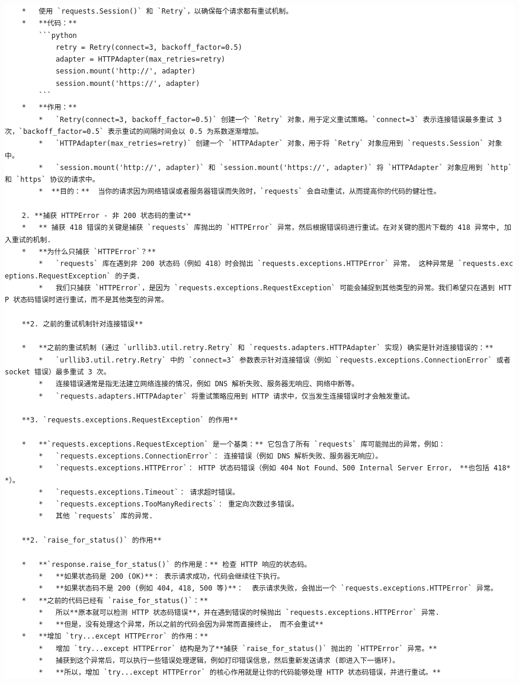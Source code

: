         *   使用 `requests.Session()` 和 `Retry`，以确保每个请求都有重试机制。
        *   **代码：**
            ```python
                retry = Retry(connect=3, backoff_factor=0.5)
                adapter = HTTPAdapter(max_retries=retry)
                session.mount('http://', adapter)
                session.mount('https://', adapter)
            ```
        *   **作用：**
            *   `Retry(connect=3, backoff_factor=0.5)` 创建一个 `Retry` 对象，用于定义重试策略。`connect=3` 表示连接错误最多重试 3 次，`backoff_factor=0.5` 表示重试的间隔时间会以 0.5 为系数逐渐增加。
            *   `HTTPAdapter(max_retries=retry)` 创建一个 `HTTPAdapter` 对象，用于将 `Retry` 对象应用到 `requests.Session` 对象中。
            *   `session.mount('http://', adapter)` 和 `session.mount('https://', adapter)` 将 `HTTPAdapter` 对象应用到 `http` 和 `https` 协议的请求中。
            *  **目的：**  当你的请求因为网络错误或者服务器错误而失败时，`requests` 会自动重试，从而提高你的代码的健壮性。

        2. **捕获 HTTPError - 非 200 状态码的重试**
        *   ** 捕获 418 错误的关键是捕获 `requests` 库抛出的 `HTTPError` 异常，然后根据错误码进行重试。在对关键的图片下载的 418 异常中, 加入重试的机制.
        *   **为什么只捕获 `HTTPError`？**
            *   `requests` 库在遇到非 200 状态码（例如 418）时会抛出 `requests.exceptions.HTTPError` 异常， 这种异常是 `requests.exceptions.RequestException` 的子类.
            *   我们只捕获 `HTTPError`，是因为 `requests.exceptions.RequestException` 可能会捕捉到其他类型的异常。我们希望只在遇到 HTTP 状态码错误时进行重试，而不是其他类型的异常。

        **2. 之前的重试机制针对连接错误**

        *   **之前的重试机制 (通过 `urllib3.util.retry.Retry` 和 `requests.adapters.HTTPAdapter` 实现) 确实是针对连接错误的：**
            *   `urllib3.util.retry.Retry` 中的 `connect=3` 参数表示针对连接错误（例如 `requests.exceptions.ConnectionError` 或者 socket 错误）最多重试 3 次。
            *   连接错误通常是指无法建立网络连接的情况，例如 DNS 解析失败、服务器无响应、网络中断等。
            *   `requests.adapters.HTTPAdapter` 将重试策略应用到 HTTP 请求中，仅当发生连接错误时才会触发重试。

        **3. `requests.exceptions.RequestException` 的作用**

        *   **`requests.exceptions.RequestException` 是一个基类：** 它包含了所有 `requests` 库可能抛出的异常，例如：
            *   `requests.exceptions.ConnectionError`： 连接错误（例如 DNS 解析失败、服务器无响应）。
            *   `requests.exceptions.HTTPError`： HTTP 状态码错误（例如 404 Not Found、500 Internal Server Error， **也包括 418**）。
            *   `requests.exceptions.Timeout`： 请求超时错误。
            *   `requests.exceptions.TooManyRedirects`： 重定向次数过多错误。
            *   其他 `requests` 库的异常.

        **2. `raise_for_status()` 的作用**

        *   **`response.raise_for_status()` 的作用是：** 检查 HTTP 响应的状态码。
            *   **如果状态码是 200 (OK)**： 表示请求成功，代码会继续往下执行。
            *   **如果状态码不是 200 (例如 404, 418, 500 等)**：  表示请求失败，会抛出一个 `requests.exceptions.HTTPError` 异常。
        *   **之前的代码已经有 `raise_for_status()`：**
            *   所以**原本就可以检测 HTTP 状态码错误**，并在遇到错误的时候抛出 `requests.exceptions.HTTPError` 异常.
            *   **但是，没有处理这个异常，所以之前的代码会因为异常而直接终止， 而不会重试**
        *   **增加 `try...except HTTPError` 的作用：**
            *   增加 `try...except HTTPError` 结构是为了**捕获 `raise_for_status()` 抛出的 `HTTPError` 异常。**
            *   捕获到这个异常后，可以执行一些错误处理逻辑，例如打印错误信息，然后重新发送请求 (即进入下一循环)。
            *   **所以，增加 `try...except HTTPError` 的核心作用就是让你的代码能够处理 HTTP 状态码错误，并进行重试。**
